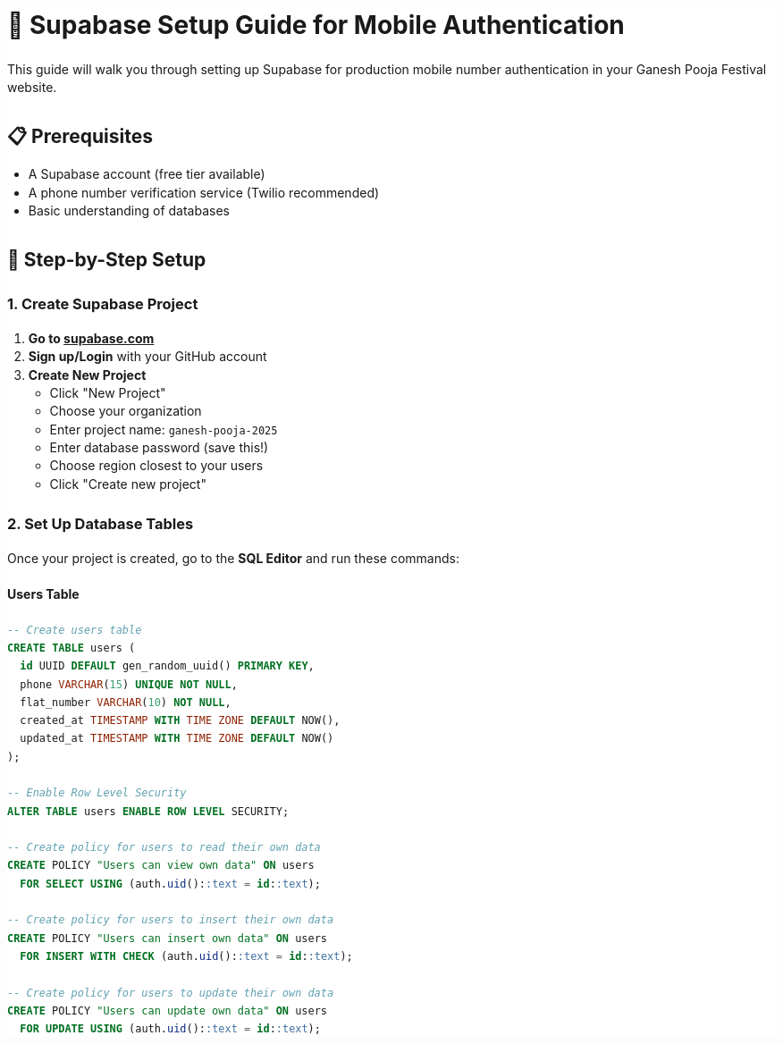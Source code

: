 # 🚀 Supabase Setup Guide for Mobile Authentication

This guide will walk you through setting up Supabase for production mobile number authentication in your Ganesh Pooja Festival website.

## 📋 Prerequisites

- A Supabase account (free tier available)
- A phone number verification service (Twilio recommended)
- Basic understanding of databases

## 🎯 Step-by-Step Setup

### 1. Create Supabase Project

1. **Go to [supabase.com](https://supabase.com)**
2. **Sign up/Login** with your GitHub account
3. **Create New Project**
   - Click "New Project"
   - Choose your organization
   - Enter project name: `ganesh-pooja-2025`
   - Enter database password (save this!)
   - Choose region closest to your users
   - Click "Create new project"

### 2. Set Up Database Tables

Once your project is created, go to the **SQL Editor** and run these commands:

#### Users Table
```sql
-- Create users table
CREATE TABLE users (
  id UUID DEFAULT gen_random_uuid() PRIMARY KEY,
  phone VARCHAR(15) UNIQUE NOT NULL,
  flat_number VARCHAR(10) NOT NULL,
  created_at TIMESTAMP WITH TIME ZONE DEFAULT NOW(),
  updated_at TIMESTAMP WITH TIME ZONE DEFAULT NOW()
);

-- Enable Row Level Security
ALTER TABLE users ENABLE ROW LEVEL SECURITY;

-- Create policy for users to read their own data
CREATE POLICY "Users can view own data" ON users
  FOR SELECT USING (auth.uid()::text = id::text);

-- Create policy for users to insert their own data
CREATE POLICY "Users can insert own data" ON users
  FOR INSERT WITH CHECK (auth.uid()::text = id::text);

-- Create policy for users to update their own data
CREATE POLICY "Users can update own data" ON users
  FOR UPDATE USING (auth.uid()::text = id::text);
```
